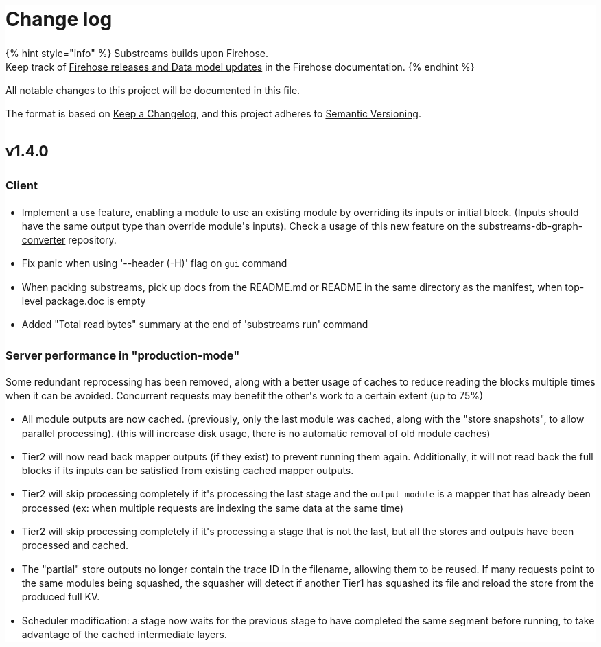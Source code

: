 # Change log

{% hint style="info" %}
Substreams builds upon Firehose.\
Keep track of [Firehose releases and Data model updates](https://firehose.streamingfast.io/release-notes/change-logs) in the Firehose documentation.
{% endhint %}

All notable changes to this project will be documented in this file.

The format is based on [Keep a Changelog](https://keepachangelog.com/en/1.0.0/), and this project adheres to [Semantic Versioning](https://semver.org/spec/v2.0.0.html).

## v1.4.0

### Client

* Implement a `use` feature, enabling a module to use an existing module by overriding its inputs or initial block. (Inputs should have the same output type than override module's inputs).
  Check a usage of this new feature on the [substreams-db-graph-converter](https://github.com/streamingfast/substreams-db-graph-converter/) repository. 

* Fix panic when using '--header (-H)' flag on `gui` command

* When packing substreams, pick up docs from the README.md or README in the same directory as the manifest, when top-level package.doc is empty

* Added "Total read bytes" summary at the end of 'substreams run' command

### Server performance in "production-mode"

Some redundant reprocessing has been removed, along with a better usage of caches to reduce reading the blocks multiple times when it can be avoided. Concurrent requests may benefit the other's work to a certain extent (up to 75%)

* All module outputs are now cached. (previously, only the last module was cached, along with the "store snapshots", to allow parallel processing). (this will increase disk usage, there is no automatic removal of old module caches)

* Tier2 will now read back mapper outputs (if they exist) to prevent running them again. Additionally, it will not read back the full blocks if its inputs can be satisfied from existing cached mapper outputs.

* Tier2 will skip processing completely if it's processing the last stage and the `output_module` is a mapper that has already been processed (ex: when multiple requests are indexing the same data at the same time)

* Tier2 will skip processing completely if it's processing a stage that is not the last, but all the stores and outputs have been processed and cached.

* The "partial" store outputs no longer contain the trace ID in the filename, allowing them to be reused. If many requests point to the same modules being squashed, the squasher will detect if another Tier1 has squashed its file and reload the store from the produced full KV.

* Scheduler modification: a stage now waits for the previous stage to have completed the same segment before running, to take advantage of the cached intermediate layers.

